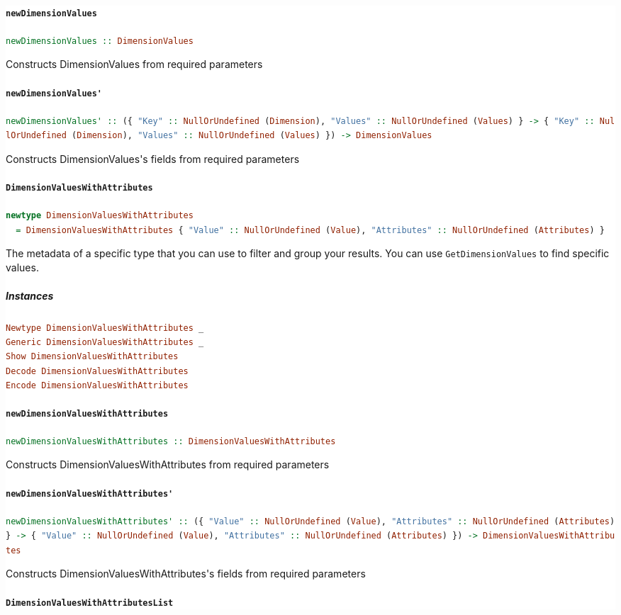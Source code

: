 #### `newDimensionValues`

``` purescript
newDimensionValues :: DimensionValues
```

Constructs DimensionValues from required parameters

#### `newDimensionValues'`

``` purescript
newDimensionValues' :: ({ "Key" :: NullOrUndefined (Dimension), "Values" :: NullOrUndefined (Values) } -> { "Key" :: NullOrUndefined (Dimension), "Values" :: NullOrUndefined (Values) }) -> DimensionValues
```

Constructs DimensionValues's fields from required parameters

#### `DimensionValuesWithAttributes`

``` purescript
newtype DimensionValuesWithAttributes
  = DimensionValuesWithAttributes { "Value" :: NullOrUndefined (Value), "Attributes" :: NullOrUndefined (Attributes) }
```

<p>The metadata of a specific type that you can use to filter and group your results. You can use <code>GetDimensionValues</code> to find specific values.</p>

##### Instances
``` purescript
Newtype DimensionValuesWithAttributes _
Generic DimensionValuesWithAttributes _
Show DimensionValuesWithAttributes
Decode DimensionValuesWithAttributes
Encode DimensionValuesWithAttributes
```

#### `newDimensionValuesWithAttributes`

``` purescript
newDimensionValuesWithAttributes :: DimensionValuesWithAttributes
```

Constructs DimensionValuesWithAttributes from required parameters

#### `newDimensionValuesWithAttributes'`

``` purescript
newDimensionValuesWithAttributes' :: ({ "Value" :: NullOrUndefined (Value), "Attributes" :: NullOrUndefined (Attributes) } -> { "Value" :: NullOrUndefined (Value), "Attributes" :: NullOrUndefined (Attributes) }) -> DimensionValuesWithAttributes
```

Constructs DimensionValuesWithAttributes's fields from required parameters

#### `DimensionValuesWithAttributesList`
